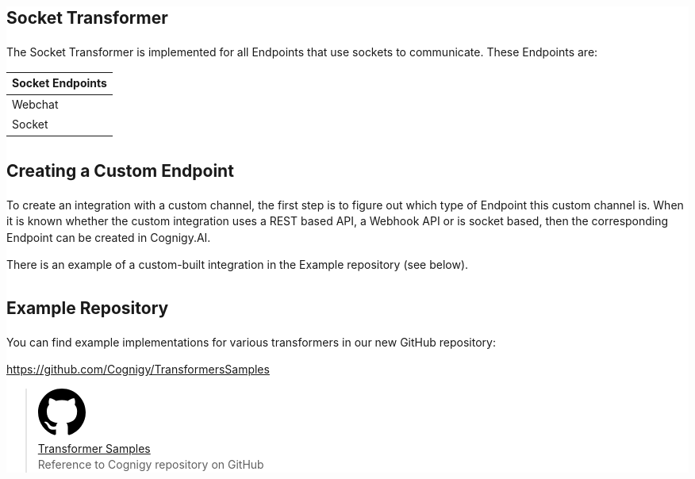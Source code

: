 ## Socket Transformer
The Socket Transformer is implemented for all Endpoints that use sockets to communicate. These Endpoints are:

| Socket Endpoints |
|------------------|
| Webchat          |
| Socket           |

## Creating a Custom Endpoint
To create an integration with a custom channel, the first step is to figure out which type of Endpoint this custom channel is. When it is known whether the custom integration uses a REST based API, a Webhook API or is socket based, then the corresponding Endpoint can be created in Cognigy.AI. 

There is an example of a custom-built integration in the Example repository (see below).

## Example Repository

<div class="divider"></div>

You can find example implementations for various transformers in our new GitHub repository:

https://github.com/Cognigy/TransformersSamples


<blockquote class="callout callout_info" theme="📘">
    <span class="callout-icon-svg"><svg xmlns="http://www.w3.org/2000/svg" viewBox="0 0 16 16" width="60" height="60"><path fill-rule="evenodd" d="M8 0C3.58 0 0 3.58 0 8c0 3.54 2.29 6.53 5.47 7.59.4.07.55-.17.55-.38 0-.19-.01-.82-.01-1.49-2.01.37-2.53-.49-2.69-.94-.09-.23-.48-.94-.82-1.13-.28-.15-.68-.52-.01-.53.63-.01 1.08.58 1.23.82.72 1.21 1.87.87 2.33.66.07-.52.28-.87.51-1.07-1.78-.2-3.64-.89-3.64-3.95 0-.87.31-1.59.82-2.15-.08-.2-.36-1.02.08-2.12 0 0 .67-.21 2.2.82.64-.18 1.32-.27 2-.27.68 0 1.36.09 2 .27 1.53-1.04 2.2-.82 2.2-.82.44 1.1.16 1.92.08 2.12.51.56.82 1.27.82 2.15 0 3.07-1.87 3.75-3.65 3.95.29.25.54.73.54 1.48 0 1.07-.01 1.93-.01 2.2 0 .21.15.46.55.38A8.013 8.013 0 0016 8c0-4.42-3.58-8-8-8z"></path></svg></span>
    <div class="callout-heading">
      <div class="callout-text">
         <a href="https://github.com/Cognigy/TransformersSamples" target="_blank" >Transformer Samples</a>
      </div>
      <div class="callout-subtext">
            Reference to Cognigy repository on GitHub
      </div>
   </div>
</blockquote>